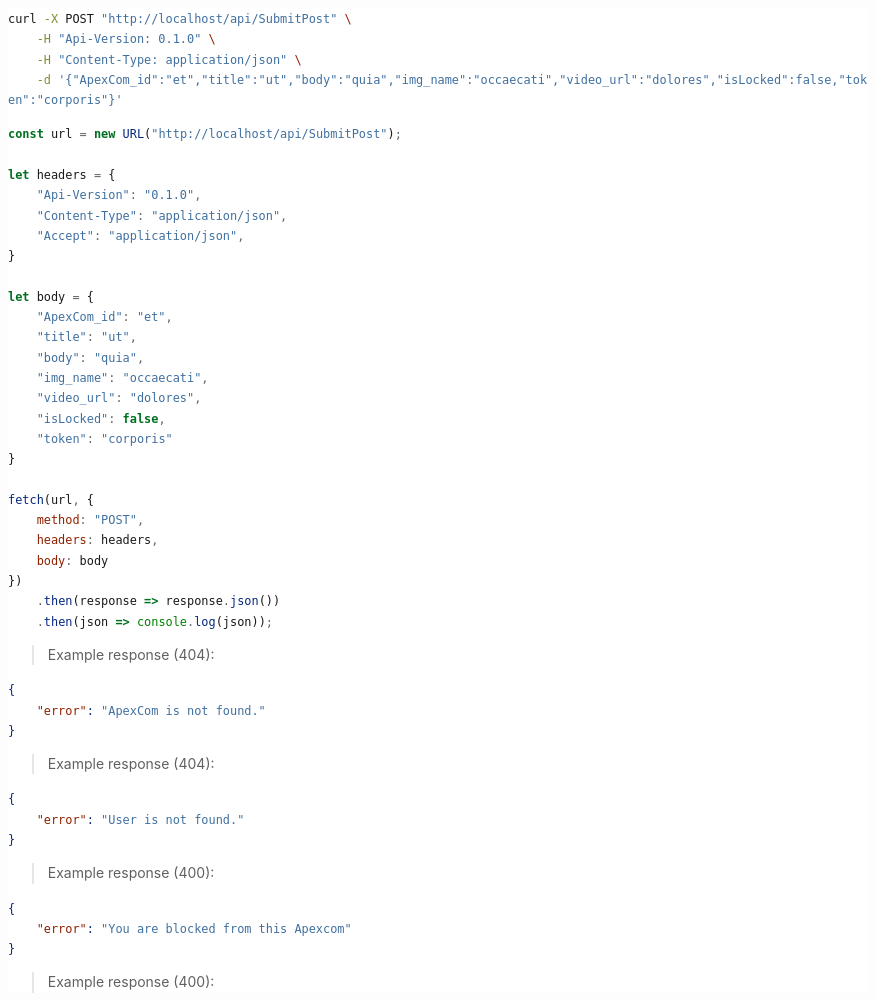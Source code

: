 ```bash
curl -X POST "http://localhost/api/SubmitPost" \
    -H "Api-Version: 0.1.0" \
    -H "Content-Type: application/json" \
    -d '{"ApexCom_id":"et","title":"ut","body":"quia","img_name":"occaecati","video_url":"dolores","isLocked":false,"token":"corporis"}'

```

```javascript
const url = new URL("http://localhost/api/SubmitPost");

let headers = {
    "Api-Version": "0.1.0",
    "Content-Type": "application/json",
    "Accept": "application/json",
}

let body = {
    "ApexCom_id": "et",
    "title": "ut",
    "body": "quia",
    "img_name": "occaecati",
    "video_url": "dolores",
    "isLocked": false,
    "token": "corporis"
}

fetch(url, {
    method: "POST",
    headers: headers,
    body: body
})
    .then(response => response.json())
    .then(json => console.log(json));
```

> Example response (404):

```json
{
    "error": "ApexCom is not found."
}
```
> Example response (404):

```json
{
    "error": "User is not found."
}
```
> Example response (400):

```json
{
    "error": "You are blocked from this Apexcom"
}
```
> Example response (400):
